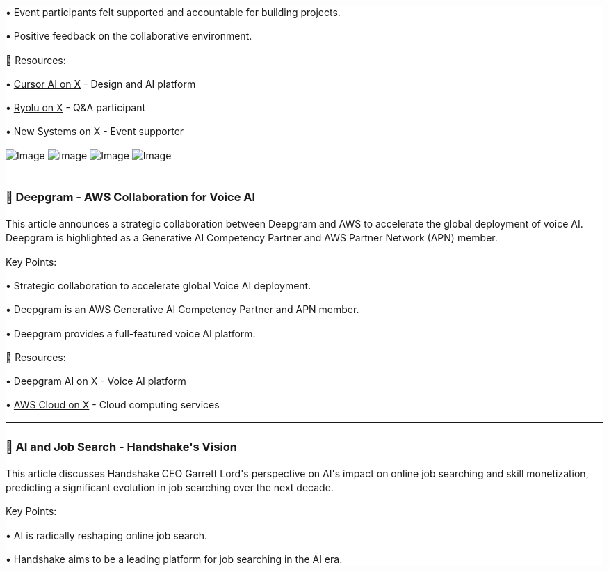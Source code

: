 
• Event participants felt supported and accountable for building projects.


• Positive feedback on the collaborative environment.


🔗 Resources:

• [Cursor AI on X](https://x.com/cursor_ai) -  Design and AI platform

• [Ryolu on X](https://x.com/ryolu_) - Q&A participant

• [New Systems on X](https://x.com/newsystems_) - Event supporter

![Image](https://pbs.twimg.com/media/Gy04MjSXcAA6f7O?format=jpg&name=360x360)
![Image](https://pbs.twimg.com/media/Gy04MjSWcAAetqk?format=jpg&name=360x360)
![Image](https://pbs.twimg.com/media/Gy04MjWXkAAcB9R?format=jpg&name=360x360)
![Image](https://pbs.twimg.com/media/Gy04MjTWEAAO8XM?format=jpg&name=360x360)


---
### 🚀 Deepgram - AWS Collaboration for Voice AI

This article announces a strategic collaboration between Deepgram and AWS to accelerate the global deployment of voice AI. Deepgram is highlighted as a Generative AI Competency Partner and AWS Partner Network (APN) member.

Key Points:

• Strategic collaboration to accelerate global Voice AI deployment.


• Deepgram is an AWS Generative AI Competency Partner and APN member.


• Deepgram provides a full-featured voice AI platform.


🔗 Resources:

• [Deepgram AI on X](https://x.com/DeepgramAI) - Voice AI platform

• [AWS Cloud on X](https://x.com/awscloud) - Cloud computing services


---
### 🤖 AI and Job Search - Handshake's Vision

This article discusses Handshake CEO Garrett Lord's perspective on AI's impact on online job searching and skill monetization, predicting a significant evolution in job searching over the next decade.

Key Points:

• AI is radically reshaping online job search.


• Handshake aims to be a leading platform for job searching in the AI era.
